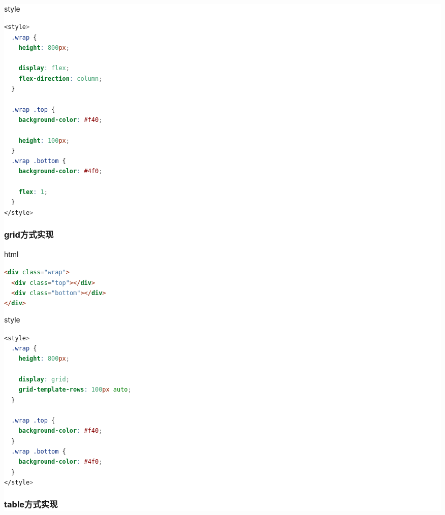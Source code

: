 style
```css
<style>
  .wrap {
    height: 800px;

    display: flex;
    flex-direction: column;
  }

  .wrap .top {
    background-color: #f40;

    height: 100px;
  }
  .wrap .bottom {
    background-color: #4f0;

    flex: 1;
  }
</style>
```

### grid方式实现

html
```html
<div class="wrap">
  <div class="top"></div>
  <div class="bottom"></div>
</div>
```

style
```css
<style>
  .wrap {
    height: 800px;

    display: grid;
    grid-template-rows: 100px auto;
  }

  .wrap .top {
    background-color: #f40;
  }
  .wrap .bottom {
    background-color: #4f0;
  }
</style>
```

### table方式实现

